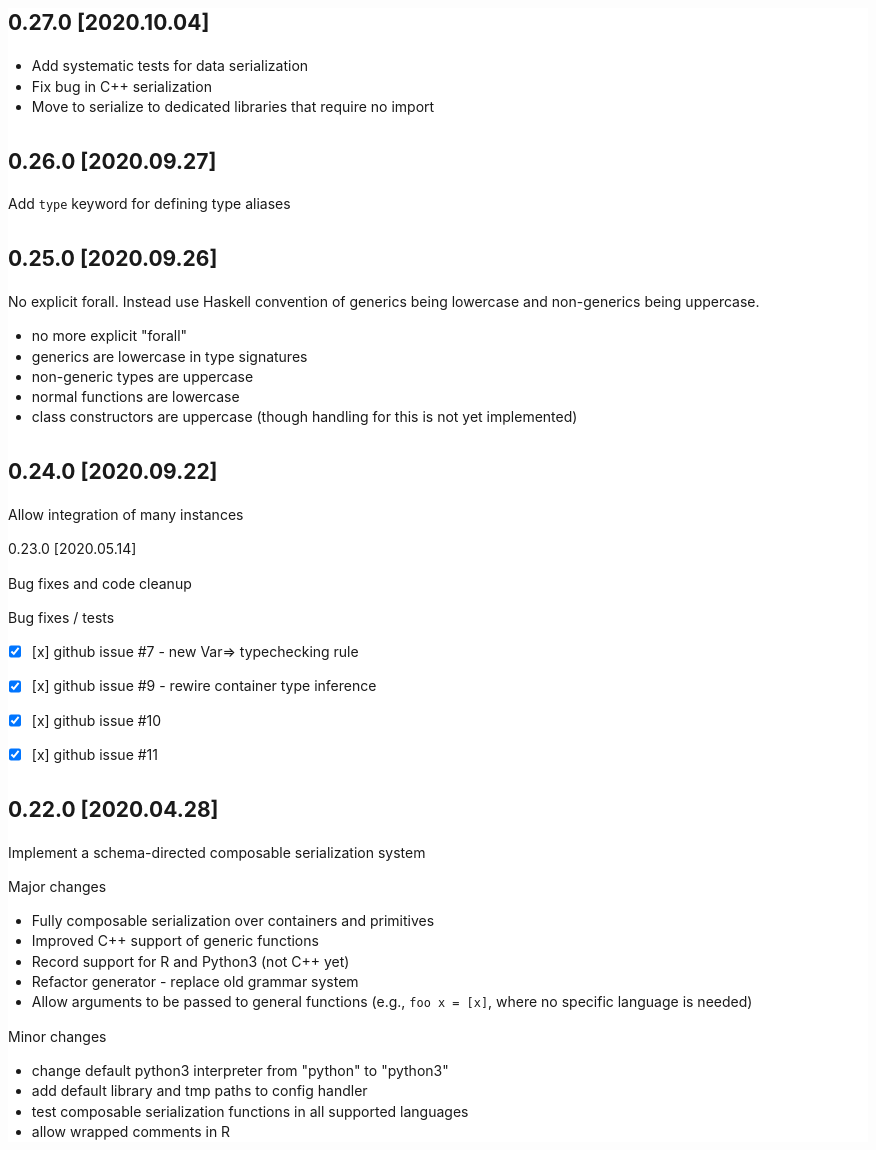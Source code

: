 0.27.0 [2020.10.04]
-------------------

 * Add systematic tests for data serialization
 * Fix bug in C++ serialization
 * Move to serialize to dedicated libraries that require no import

0.26.0 [2020.09.27]
-------------------

Add `type` keyword for defining type aliases

0.25.0 [2020.09.26]
-------------------

No explicit forall. Instead use Haskell convention of generics being lowercase
and non-generics being uppercase. 

 * no more explicit "forall"
 * generics are lowercase in type signatures
 * non-generic types are uppercase
 * normal functions are lowercase
 * class constructors are uppercase (though handling for this is not yet implemented)

0.24.0 [2020.09.22]
-------------------

Allow integration of many instances

0.23.0 [2020.05.14]

Bug fixes and code cleanup

Bug fixes / tests
 - [x] [x] github issue #7 - new Var=> typechecking rule
 - [x] [x] github issue #9 - rewire container type inference
 - [x] [x] github issue #10
 - [x] [x] github issue #11


0.22.0 [2020.04.28]
-------------------

Implement a schema-directed composable serialization system

Major changes
 * Fully composable serialization over containers and primitives
 * Improved C++ support of generic functions
 * Record support for R and Python3 (not C++ yet)
 * Refactor generator - replace old grammar system
 * Allow arguments to be passed to general functions
   (e.g., `foo x = [x]`, where no specific language is needed) 

Minor changes
 * change default python3 interpreter from "python" to "python3"
 * add default library and tmp paths to config handler
 * test composable serialization functions in all supported languages
 * allow wrapped comments in R
